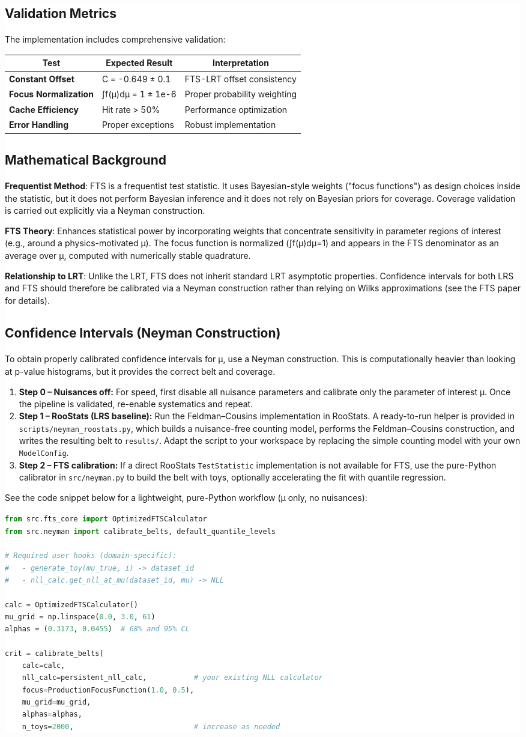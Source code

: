 ## Validation Metrics

The implementation includes comprehensive validation:

| Test | Expected Result | Interpretation |
|------|----------------|----------------|
| **Constant Offset** | C = -0.649 ± 0.1 | FTS-LRT offset consistency |
| **Focus Normalization** | ∫f(μ)dμ = 1 ± 1e-6 | Proper probability weighting |
| **Cache Efficiency** | Hit rate > 50% | Performance optimization |
| **Error Handling** | Proper exceptions | Robust implementation |

## Mathematical Background

**Frequentist Method**: FTS is a frequentist test statistic. It uses Bayesian-style weights ("focus functions") as design choices inside the statistic, but it does not perform Bayesian inference and it does not rely on Bayesian priors for coverage. Coverage validation is carried out explicitly via a Neyman construction.

**FTS Theory**: Enhances statistical power by incorporating weights that concentrate sensitivity in parameter regions of interest (e.g., around a physics-motivated μ). The focus function is normalized (∫f(μ)dμ=1) and appears in the FTS denominator as an average over μ, computed with numerically stable quadrature.

**Relationship to LRT**: Unlike the LRT, FTS does not inherit standard LRT asymptotic properties. Confidence intervals for both LRS and FTS should therefore be calibrated via a Neyman construction rather than relying on Wilks approximations (see the FTS paper for details).

## Confidence Intervals (Neyman Construction)

To obtain properly calibrated confidence intervals for μ, use a Neyman construction. This is computationally heavier than looking at p-value histograms, but it provides the correct belt and coverage.

1. **Step 0 – Nuisances off:** For speed, first disable all nuisance parameters and calibrate only the parameter of interest μ. Once the pipeline is validated, re-enable systematics and repeat.
2. **Step 1 – RooStats (LRS baseline):** Run the Feldman–Cousins implementation in RooStats. A ready-to-run helper is provided in `scripts/neyman_roostats.py`, which builds a nuisance-free counting model, performs the Feldman–Cousins construction, and writes the resulting belt to `results/`. Adapt the script to your workspace by replacing the simple counting model with your own `ModelConfig`.
3. **Step 2 – FTS calibration:** If a direct RooStats `TestStatistic` implementation is not available for FTS, use the pure-Python calibrator in `src/neyman.py` to build the belt with toys, optionally accelerating the fit with quantile regression.

See the code snippet below for a lightweight, pure-Python workflow (μ only, no nuisances):

```python
from src.fts_core import OptimizedFTSCalculator
from src.neyman import calibrate_belts, default_quantile_levels

# Required user hooks (domain-specific):
#   - generate_toy(mu_true, i) -> dataset_id
#   - nll_calc.get_nll_at_mu(dataset_id, mu) -> NLL

calc = OptimizedFTSCalculator()
mu_grid = np.linspace(0.0, 3.0, 61)
alphas = (0.3173, 0.0455)  # 68% and 95% CL

crit = calibrate_belts(
    calc=calc,
    nll_calc=persistent_nll_calc,           # your existing NLL calculator
    focus=ProductionFocusFunction(1.0, 0.5),
    mu_grid=mu_grid,
    alphas=alphas,
    n_toys=2000,                            # increase as needed
```